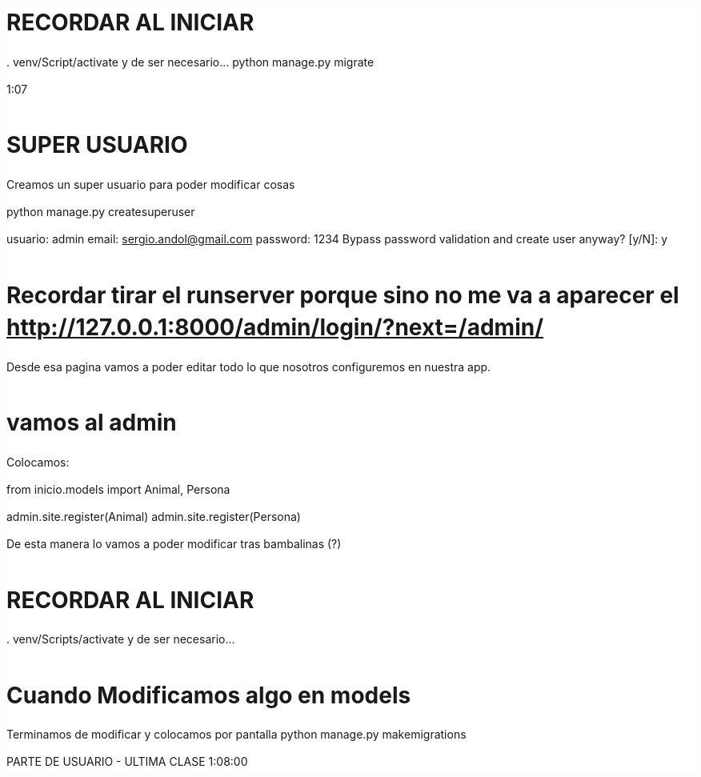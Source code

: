 
# RECORDAR AL INICIAR
. venv/Script/activate
y de ser necesario...
python manage.py migrate


1:07

# SUPER USUARIO 
Creamos un super usuario para poder modificar cosas

python manage.py createsuperuser

usuario: admin
email: sergio.andol@gmail.com
password: 1234
Bypass password validation and create user anyway? [y/N]: y

# Recordar tirar el runserver porque sino no me va a aparecer el http://127.0.0.1:8000/admin/login/?next=/admin/

Desde esa pagina vamos a poder editar todo lo que nosotros configuremos en nuestra app.


# vamos al admin
Colocamos:

from inicio.models import Animal, Persona

admin.site.register(Animal)
admin.site.register(Persona)

De esta manera lo vamos a poder modificar tras bambalinas (?)



# RECORDAR AL INICIAR
. venv/Scripts/activate
y de ser necesario...

# Cuando Modificamos algo en models
Terminamos de modificar y colocamos por pantalla
python manage.py makemigrations



PARTE DE USUARIO - ULTIMA CLASE 1:08:00